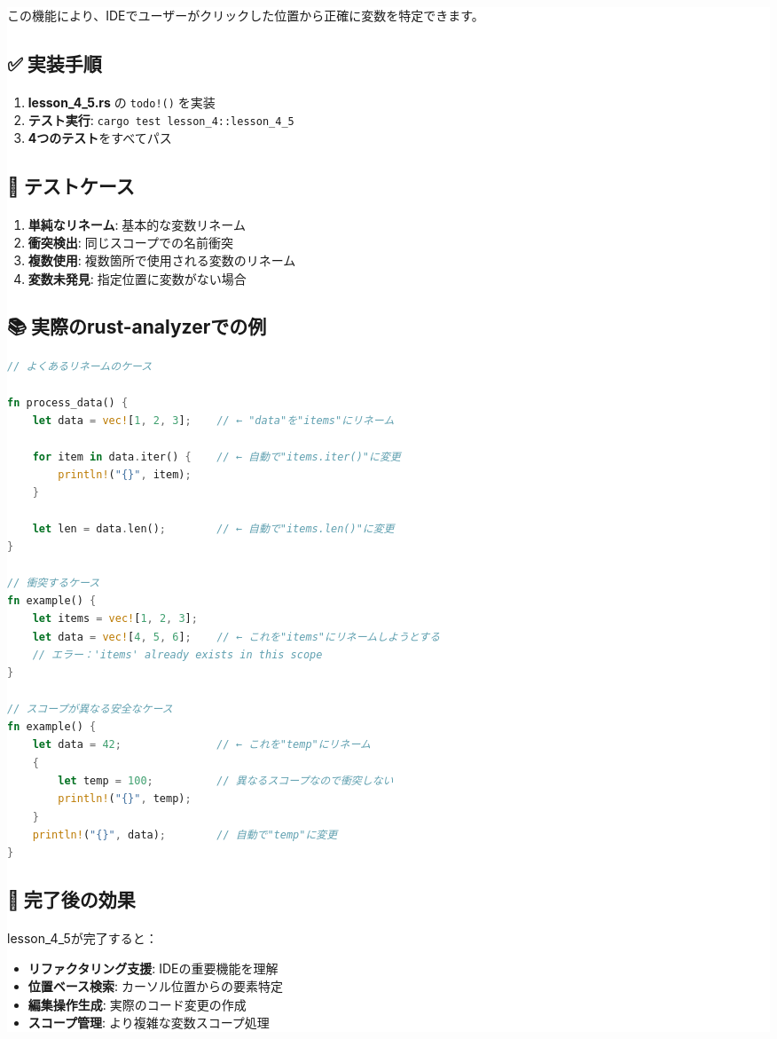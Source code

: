 この機能により、IDEでユーザーがクリックした位置から正確に変数を特定できます。

## ✅ 実装手順

1. **lesson_4_5.rs** の `todo!()` を実装
2. **テスト実行**: `cargo test lesson_4::lesson_4_5`
3. **4つのテスト**をすべてパス

## 🎯 テストケース

1. **単純なリネーム**: 基本的な変数リネーム
2. **衝突検出**: 同じスコープでの名前衝突
3. **複数使用**: 複数箇所で使用される変数のリネーム
4. **変数未発見**: 指定位置に変数がない場合

## 📚 実際のrust-analyzerでの例

```rust
// よくあるリネームのケース

fn process_data() {
    let data = vec![1, 2, 3];    // ← "data"を"items"にリネーム
    
    for item in data.iter() {    // ← 自動で"items.iter()"に変更
        println!("{}", item);
    }
    
    let len = data.len();        // ← 自動で"items.len()"に変更
}

// 衝突するケース
fn example() {
    let items = vec![1, 2, 3];
    let data = vec![4, 5, 6];    // ← これを"items"にリネームしようとする
    // エラー：'items' already exists in this scope
}

// スコープが異なる安全なケース  
fn example() {
    let data = 42;               // ← これを"temp"にリネーム
    {
        let temp = 100;          // 異なるスコープなので衝突しない
        println!("{}", temp);
    }
    println!("{}", data);        // 自動で"temp"に変更
}
```

## 🎉 完了後の効果

lesson_4_5が完了すると：
- **リファクタリング支援**: IDEの重要機能を理解
- **位置ベース検索**: カーソル位置からの要素特定
- **編集操作生成**: 実際のコード変更の作成
- **スコープ管理**: より複雑な変数スコープ処理
